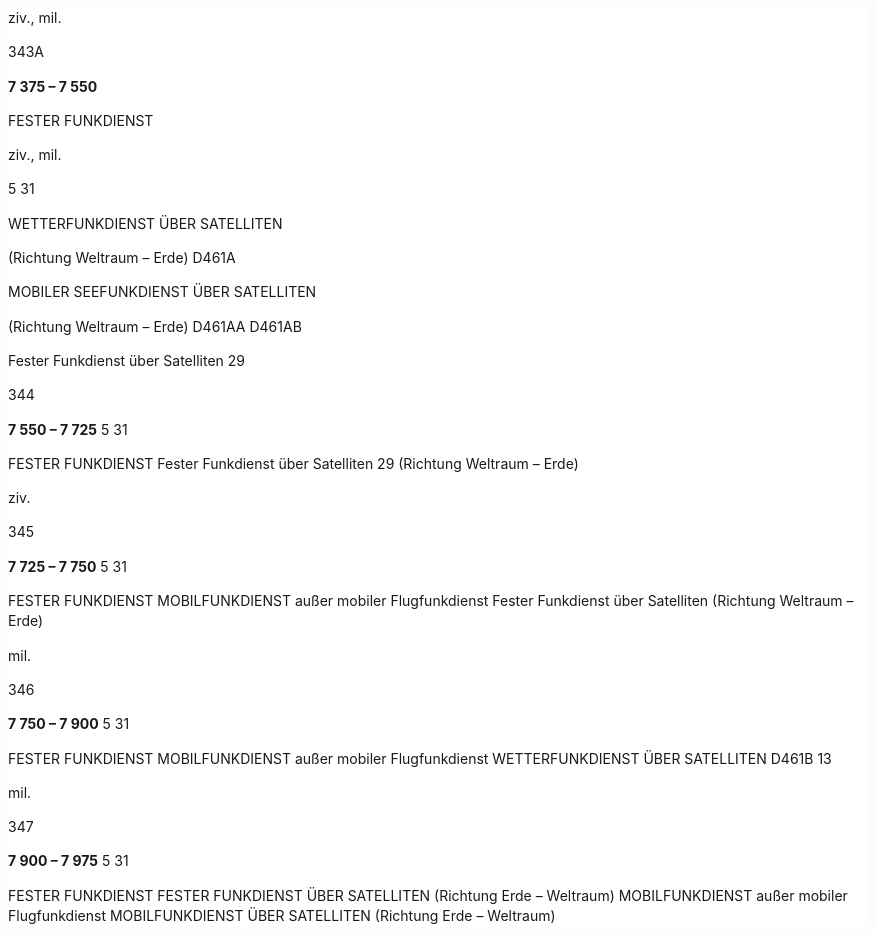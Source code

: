 ziv., mil.

343A

**7 375 – 7 550**

FESTER FUNKDIENST

ziv., mil.

5 31

WETTERFUNKDIENST ÜBER SATELLITEN

(Richtung Weltraum – Erde) D461A

MOBILER SEEFUNKDIENST ÜBER SATELLITEN

(Richtung Weltraum – Erde) D461AA D461AB

Fester Funkdienst über Satelliten 29

344

**7 550 – 7 725**
5 31

FESTER FUNKDIENST
Fester Funkdienst über Satelliten 29
(Richtung Weltraum – Erde)

ziv.

345

**7 725 – 7 750**
5 31

FESTER FUNKDIENST
MOBILFUNKDIENST außer mobiler Flugfunkdienst
Fester Funkdienst über Satelliten
(Richtung Weltraum – Erde)

mil.

346

**7 750 – 7 900**
5 31

FESTER FUNKDIENST
MOBILFUNKDIENST außer mobiler Flugfunkdienst
WETTERFUNKDIENST ÜBER SATELLITEN D461B 13

mil.

347

**7 900 – 7 975**
5 31

FESTER FUNKDIENST
FESTER FUNKDIENST ÜBER SATELLITEN
(Richtung Erde – Weltraum)
MOBILFUNKDIENST außer mobiler Flugfunkdienst
MOBILFUNKDIENST ÜBER SATELLITEN
(Richtung Erde – Weltraum)
